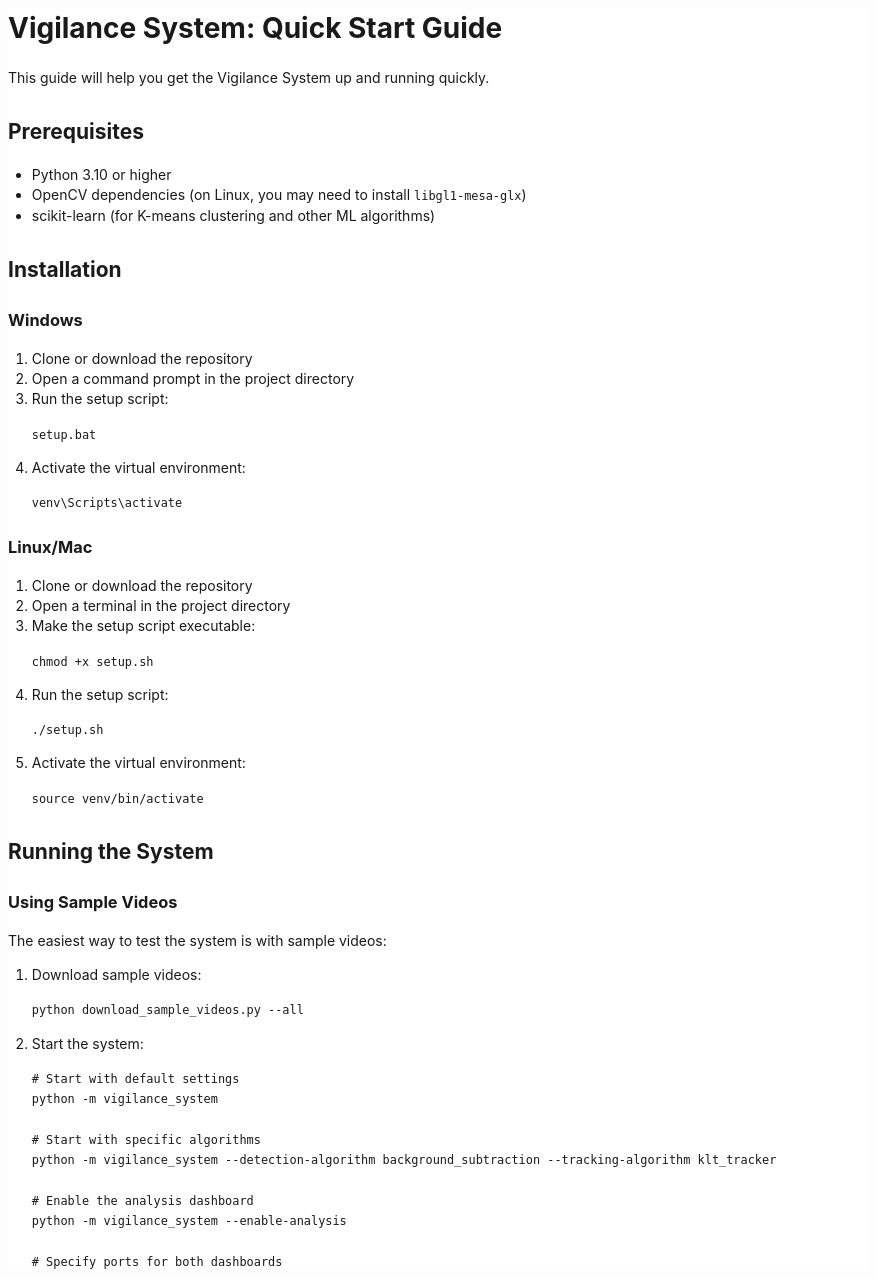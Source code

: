 # Vigilance System: Quick Start Guide

This guide will help you get the Vigilance System up and running quickly.

## Prerequisites

- Python 3.10 or higher
- OpenCV dependencies (on Linux, you may need to install `libgl1-mesa-glx`)
- scikit-learn (for K-means clustering and other ML algorithms)

## Installation

### Windows

1. Clone or download the repository
2. Open a command prompt in the project directory
3. Run the setup script:
   ```
   setup.bat
   ```
4. Activate the virtual environment:
   ```
   venv\Scripts\activate
   ```

### Linux/Mac

1. Clone or download the repository
2. Open a terminal in the project directory
3. Make the setup script executable:
   ```
   chmod +x setup.sh
   ```
4. Run the setup script:
   ```
   ./setup.sh
   ```
5. Activate the virtual environment:
   ```
   source venv/bin/activate
   ```

## Running the System

### Using Sample Videos

The easiest way to test the system is with sample videos:

1. Download sample videos:
   ```
   python download_sample_videos.py --all
   ```
2. Start the system:
   ```
   # Start with default settings
   python -m vigilance_system

   # Start with specific algorithms
   python -m vigilance_system --detection-algorithm background_subtraction --tracking-algorithm klt_tracker

   # Enable the analysis dashboard
   python -m vigilance_system --enable-analysis

   # Specify ports for both dashboards
   ```
